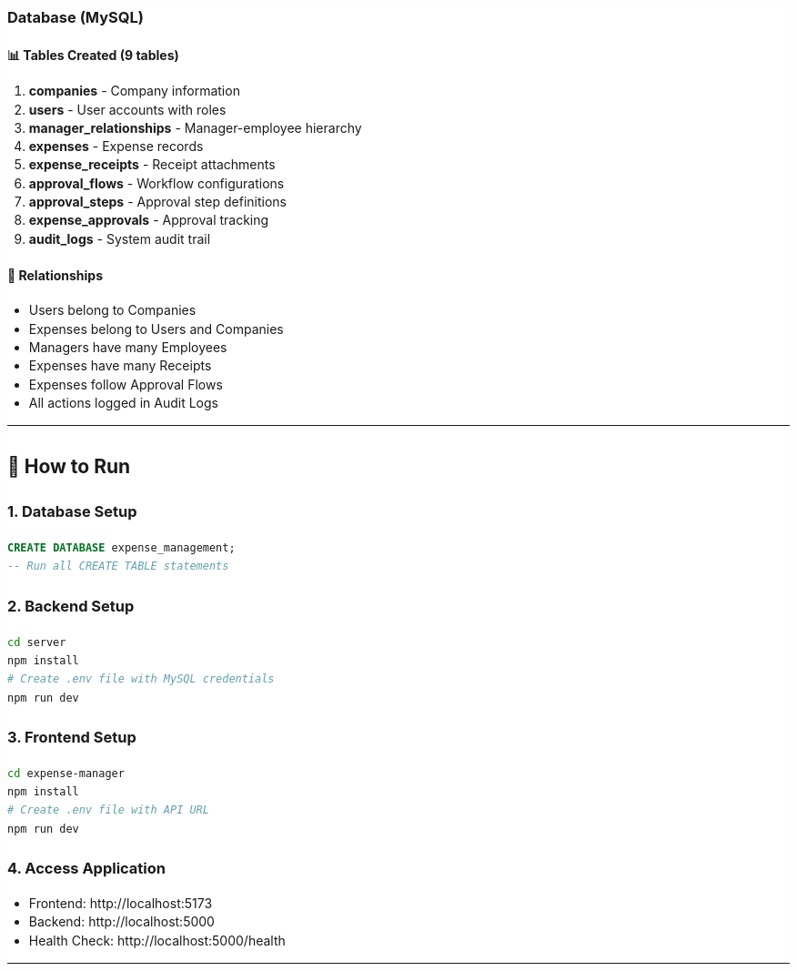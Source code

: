 
### Database (MySQL)

#### 📊 Tables Created (9 tables)
1. **companies** - Company information
2. **users** - User accounts with roles
3. **manager_relationships** - Manager-employee hierarchy
4. **expenses** - Expense records
5. **expense_receipts** - Receipt attachments
6. **approval_flows** - Workflow configurations
7. **approval_steps** - Approval step definitions
8. **expense_approvals** - Approval tracking
9. **audit_logs** - System audit trail

#### 🔗 Relationships
- Users belong to Companies
- Expenses belong to Users and Companies
- Managers have many Employees
- Expenses have many Receipts
- Expenses follow Approval Flows
- All actions logged in Audit Logs

---

## 🚀 How to Run

### 1. Database Setup
```sql
CREATE DATABASE expense_management;
-- Run all CREATE TABLE statements
```

### 2. Backend Setup
```bash
cd server
npm install
# Create .env file with MySQL credentials
npm run dev
```

### 3. Frontend Setup
```bash
cd expense-manager
npm install
# Create .env file with API URL
npm run dev
```

### 4. Access Application
- Frontend: http://localhost:5173
- Backend: http://localhost:5000
- Health Check: http://localhost:5000/health

---
